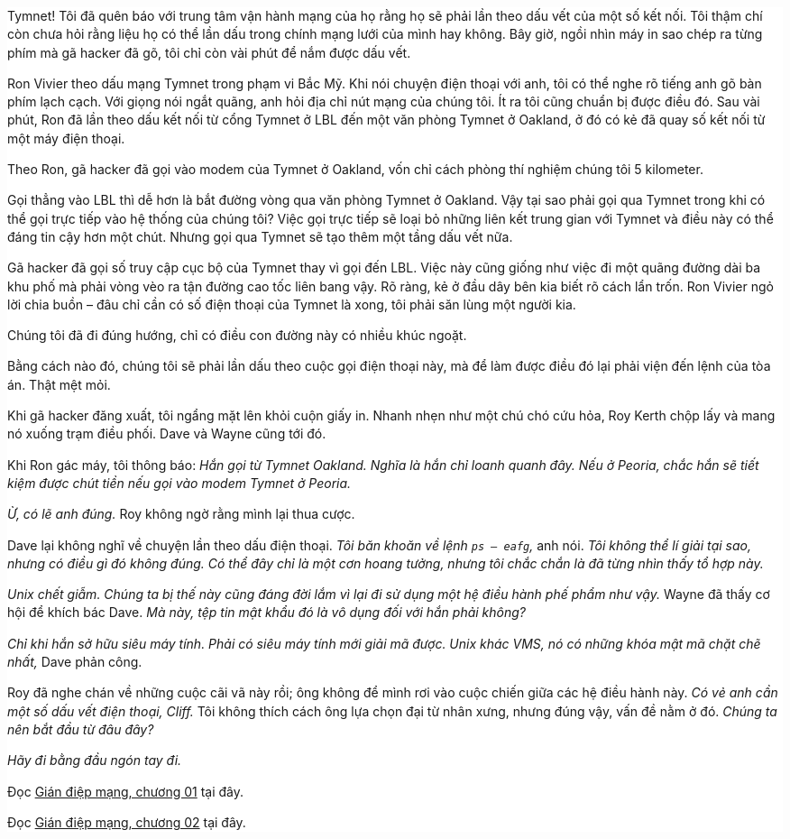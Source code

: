 Tymnet! Tôi đã quên báo với trung tâm vận hành mạng của họ rằng họ sẽ phải lần theo dấu vết của một số kết nối. Tôi thậm chí còn chưa hỏi rằng liệu họ có thể lần dấu trong chính mạng lưới của mình hay không. Bây giờ, ngồi nhìn máy in sao chép ra từng phím mà gã hacker đã gõ, tôi chỉ còn vài phút để nắm được dấu vết.

Ron Vivier theo dấu mạng Tymnet trong phạm vi Bắc Mỹ. Khi nói chuyện điện thoại với anh, tôi có thể nghe rõ tiếng anh gõ bàn phím lạch cạch. Với giọng nói ngắt quãng, anh hỏi địa chỉ nút mạng của chúng tôi. Ít ra tôi cũng chuẩn bị được điều đó. Sau vài phút, Ron đã lần theo dấu kết nối từ cổng Tymnet ở LBL đến một văn phòng Tymnet ở Oakland, ở đó có kẻ đã quay số kết nối từ một máy điện thoại.

Theo Ron, gã hacker đã gọi vào modem của Tymnet ở Oakland, vốn chỉ cách phòng thí nghiệm chúng tôi 5 kilometer.

Gọi thẳng vào LBL thì dễ hơn là bắt đường vòng qua văn phòng Tymnet ở Oakland. Vậy tại sao phải gọi qua Tymnet trong khi có thể gọi trực tiếp vào hệ thống của chúng tôi? Việc gọi trực tiếp sẽ loại bỏ những liên kết trung gian với Tymnet và điều này có thể đáng tin cậy hơn một chút. Nhưng gọi qua Tymnet sẽ tạo thêm một tầng dấu vết nữa.

Gã hacker đã gọi số truy cập cục bộ của Tymnet thay vì gọi đến LBL. Việc này cũng giống như việc đi một quãng đường dài ba khu phố mà phải vòng vèo ra tận đường cao tốc liên bang vậy. Rõ ràng, kẻ ở đầu dây bên kia biết rõ cách lẩn trốn. Ron Vivier ngỏ lời chia buồn – đâu chỉ cần có số điện thoại của Tymnet là xong, tôi phải săn lùng một người kia.

Chúng tôi đã đi đúng hướng, chỉ có điều con đường này có nhiều khúc ngoặt.

Bằng cách nào đó, chúng tôi sẽ phải lần dấu theo cuộc gọi điện thoại này, mà để làm được điều đó lại phải viện đến lệnh của tòa án. Thật mệt mỏi.

Khi gã hacker đăng xuất, tôi ngẩng mặt lên khỏi cuộn giấy in. Nhanh nhẹn như một chú chó cứu hỏa, Roy Kerth chộp lấy và mang nó xuống trạm điều phối. Dave và Wayne cũng tới đó.

Khi Ron gác máy, tôi thông báo: _Hắn gọi từ Tymnet Oakland. Nghĩa là hắn chỉ loanh quanh đây. Nếu ở Peoria, chắc hắn sẽ tiết kiệm được chút tiền nếu gọi vào modem Tymnet ở Peoria._

_Ừ, có lẽ anh đúng._ Roy không ngờ rằng mình lại thua cược.

Dave lại không nghĩ về chuyện lần theo dấu điện thoại. _Tôi băn khoăn về lệnh `ps – eafg`,_ anh nói. _Tôi không thể lí giải tại sao, nhưng có điều gì đó không đúng. Có thể đây chỉ là một cơn hoang tưởng, nhưng tôi chắc chắn là đã từng nhìn thấy tổ hợp này._

_Unix chết giẫm. Chúng ta bị thế này cũng đáng đời lắm vì lại đi sử dụng một hệ điều hành phế phẩm như vậy._ Wayne đã thấy cơ hội để khích bác Dave. _Mà này, tệp tin mật khẩu đó là vô dụng đối với hắn phải không?_

_Chỉ khi hắn sở hữu siêu máy tính. Phải có siêu máy tính mới giải mã được. Unix khác VMS, nó có những khóa mật mã chặt chẽ nhất,_ Dave phản công.

Roy đã nghe chán về những cuộc cãi vã này rồi; ông không để mình rơi vào cuộc chiến giữa các hệ điều hành này. _Có vẻ anh cần một số dấu vết điện thoại, Cliff._ Tôi không thích cách ông lựa chọn đại từ nhân xưng, nhưng đúng vậy, vấn đề nằm ở đó. _Chúng ta nên bắt đầu từ đâu đây?_

_Hãy đi bằng đầu ngón tay đi._

Đọc [Gián điệp mạng, chương 01](https://nhavantuonglai.com/article/clifford-stoll-gian-diep-mang-chuong-01) tại đây.

Đọc [Gián điệp mạng, chương 02](https://nhavantuonglai.com/article/clifford-stoll-gian-diep-mang-chuong-02) tại đây.
